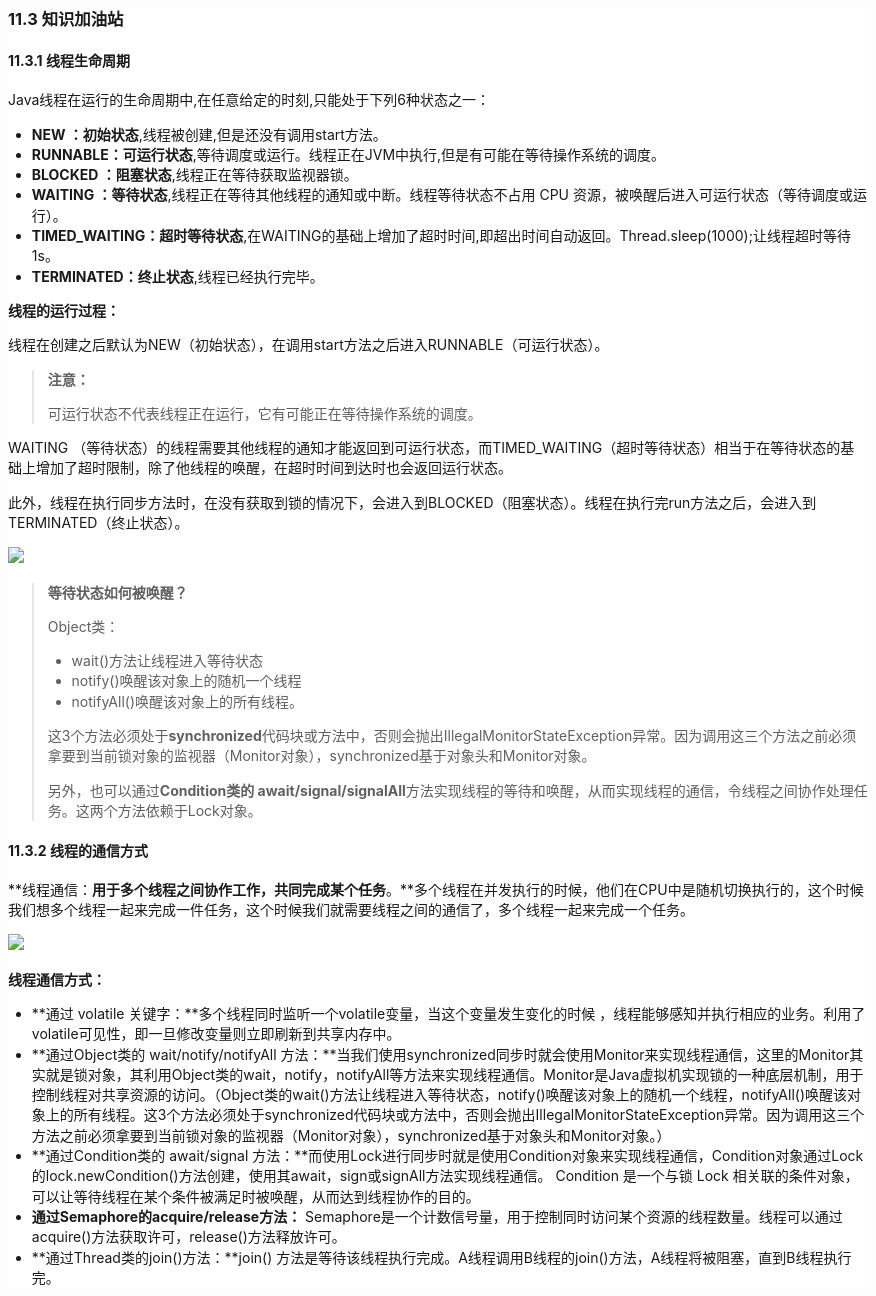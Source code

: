 ### 11.3 知识加油站

#### 11.3.1 线程生命周期

Java线程在运行的生命周期中,在任意给定的时刻,只能处于下列6种状态之一：

-   **NEW ：初始状态**,线程被创建,但是还没有调用start方法。
-   **RUNNABLE：可运行状态**,等待调度或运行。线程正在JVM中执行,但是有可能在等待操作系统的调度。
-   **BLOCKED ：阻塞状态**,线程正在等待获取监视器锁。
-   **WAITING ：等待状态**,线程正在等待其他线程的通知或中断。线程等待状态不占用 CPU 资源，被唤醒后进入可运行状态（等待调度或运行）。
-   **TIMED\_WAITING：超时等待状态**,在WAITING的基础上增加了超时时间,即超出时间自动返回。Thread.sleep(1000);让线程超时等待1s。
-   **TERMINATED：终止状态**,线程已经执行完毕。

**线程的运行过程：**

线程在创建之后默认为NEW（初始状态），在调用start方法之后进入RUNNABLE（可运行状态）。

> **注意：**
> 
> 可运行状态不代表线程正在运行，它有可能正在等待操作系统的调度。

WAITING （等待状态）的线程需要其他线程的通知才能返回到可运行状态，而TIMED\_WAITING（超时等待状态）相当于在等待状态的基础上增加了超时限制，除了他线程的唤醒，在超时时间到达时也会返回运行状态。

此外，线程在执行同步方法时，在没有获取到锁的情况下，会进入到BLOCKED（阻塞状态）。线程在执行完run方法之后，会进入到TERMINATED（终止状态）。

![](https://i-blog.csdnimg.cn/blog_migrate/b02083126fb3210b0675db5ca27d8e45.png)

> **等待状态如何被唤醒？**
> 
> Object类：
> 
> -   wait()方法让线程进入等待状态
> -   notify()唤醒该对象上的随机一个线程
> -   notifyAll()唤醒该对象上的所有线程。
> 
> 这3个方法必须处于**synchronized**代码块或方法中，否则会抛出IllegalMonitorStateException异常。因为调用这三个方法之前必须拿要到当前锁对象的监视器（Monitor对象），synchronized基于对象头和Monitor对象。
> 
> 另外，也可以通过**Condition类的 await/signal/signalAll**方法实现线程的等待和唤醒，从而实现线程的通信，令线程之间协作处理任务。这两个方法依赖于Lock对象。

#### 11.3.2 线程的通信方式

**线程通信：**用于多个线程之间协作工作，共同完成某个任务**。**多个线程在并发执行的时候，他们在CPU中是随机切换执行的，这个时候我们想多个线程一起来完成一件任务，这个时候我们就需要线程之间的通信了，多个线程一起来完成一个任务。

![](https://i-blog.csdnimg.cn/direct/baaa90a4277648579191cd8697036cca.png)

**线程通信方式：** 

-   **通过 volatile 关键字：**多个线程同时监听一个volatile变量，当这个变量发生变化的时候 ，线程能够感知并执行相应的业务。利用了volatile可见性，即一旦修改变量则立即刷新到共享内存中。
-   **通过Object类的 wait/notify/notifyAll 方法：**当我们使用synchronized同步时就会使用Monitor来实现线程通信，这里的Monitor其实就是锁对象，其利用Object类的wait，notify，notifyAll等方法来实现线程通信。Monitor是Java虚拟机实现锁的一种底层机制，用于控制线程对共享资源的访问。（Object类的wait()方法让线程进入等待状态，notify()唤醒该对象上的随机一个线程，notifyAll()唤醒该对象上的所有线程。这3个方法必须处于synchronized代码块或方法中，否则会抛出IllegalMonitorStateException异常。因为调用这三个方法之前必须拿要到当前锁对象的监视器（Monitor对象），synchronized基于对象头和Monitor对象。）
-   **通过Condition类的 await/signal 方法：**而使用Lock进行同步时就是使用Condition对象来实现线程通信，Condition对象通过Lock的lock.newCondition()方法创建，使用其await，sign或signAll方法实现线程通信。 Condition 是一个与锁 Lock 相关联的条件对象，可以让等待线程在某个条件被满足时被唤醒，从而达到线程协作的目的。
-   **通过Semaphore的acquire/release方法：** Semaphore是一个计数信号量，用于控制同时访问某个资源的线程数量。线程可以通过acquire()方法获取许可，release()方法释放许可。
-   **通过Thread类的join()方法：**join() 方法是等待该线程执行完成。A线程调用B线程的join()方法，A线程将被阻塞，直到B线程执行完。

